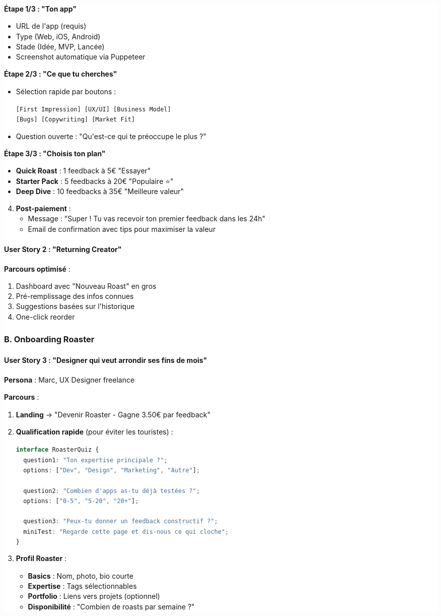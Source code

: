    **Étape 1/3 : "Ton app"**
   - URL de l'app (requis)
   - Type (Web, iOS, Android)
   - Stade (Idée, MVP, Lancée)
   - Screenshot automatique via Puppeteer
   
   **Étape 2/3 : "Ce que tu cherches"**
   - Sélection rapide par boutons :
     ```
     [First Impression] [UX/UI] [Business Model] 
     [Bugs] [Copywriting] [Market Fit]
     ```
   - Question ouverte : "Qu'est-ce qui te préoccupe le plus ?"
   
   **Étape 3/3 : "Choisis ton plan"**
   - **Quick Roast** : 1 feedback à 5€ "Essayer"
   - **Starter Pack** : 5 feedbacks à 20€ "Populaire ⭐"
   - **Deep Dive** : 10 feedbacks à 35€ "Meilleure valeur"

4. **Post-paiement** :
   - Message : "Super ! Tu vas recevoir ton premier feedback dans les 24h"
   - Email de confirmation avec tips pour maximiser la valeur

#### User Story 2 : "Returning Creator"
**Parcours optimisé** :
1. Dashboard avec "Nouveau Roast" en gros
2. Pré-remplissage des infos connues
3. Suggestions basées sur l'historique
4. One-click reorder

### B. Onboarding Roaster

#### User Story 3 : "Designer qui veut arrondir ses fins de mois"
**Persona** : Marc, UX Designer freelance

**Parcours** :
1. **Landing** → "Devenir Roaster - Gagne 3.50€ par feedback"

2. **Qualification rapide** (pour éviter les touristes) :
   ```typescript
   interface RoasterQuiz {
     question1: "Ton expertise principale ?";
     options: ["Dev", "Design", "Marketing", "Autre"];
     
     question2: "Combien d'apps as-tu déjà testées ?";
     options: ["0-5", "5-20", "20+"];
     
     question3: "Peux-tu donner un feedback constructif ?";
     miniTest: "Regarde cette page et dis-nous ce qui cloche";
   }
   ```

3. **Profil Roaster** :
   - **Basics** : Nom, photo, bio courte
   - **Expertise** : Tags sélectionnables
   - **Portfolio** : Liens vers projets (optionnel)
   - **Disponibilité** : "Combien de roasts par semaine ?"

